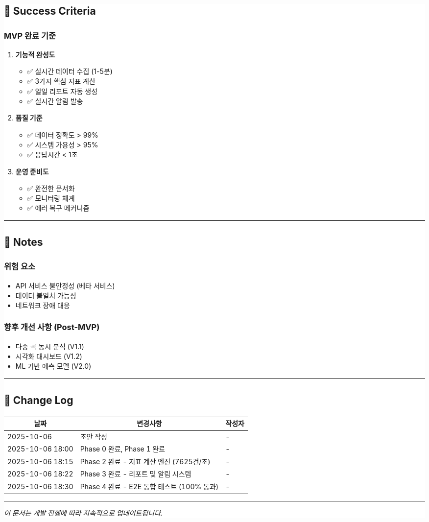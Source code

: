 
## 🎯 Success Criteria

### MVP 완료 기준
1. **기능적 완성도**
   - ✅ 실시간 데이터 수집 (1-5분)
   - ✅ 3가지 핵심 지표 계산
   - ✅ 일일 리포트 자동 생성
   - ✅ 실시간 알림 발송

2. **품질 기준**
   - ✅ 데이터 정확도 > 99%
   - ✅ 시스템 가용성 > 95%
   - ✅ 응답시간 < 1초

3. **운영 준비도**
   - ✅ 완전한 문서화
   - ✅ 모니터링 체계
   - ✅ 에러 복구 메커니즘

---

## 📝 Notes

### 위험 요소
- API 서비스 불안정성 (베타 서비스)
- 데이터 불일치 가능성
- 네트워크 장애 대응

### 향후 개선 사항 (Post-MVP)
- 다중 곡 동시 분석 (V1.1)
- 시각화 대시보드 (V1.2)
- ML 기반 예측 모델 (V2.0)

---

## 🔄 Change Log

| 날짜 | 변경사항 | 작성자 |
|-----|---------|--------|
| 2025-10-06 | 초안 작성 | - |
| 2025-10-06 18:00 | Phase 0 완료, Phase 1 완료 | - |
| 2025-10-06 18:15 | Phase 2 완료 - 지표 계산 엔진 (7625건/초) | - |
| 2025-10-06 18:22 | Phase 3 완료 - 리포트 및 알림 시스템 | - |
| 2025-10-06 18:30 | Phase 4 완료 - E2E 통합 테스트 (100% 통과) | - |

---

*이 문서는 개발 진행에 따라 지속적으로 업데이트됩니다.*